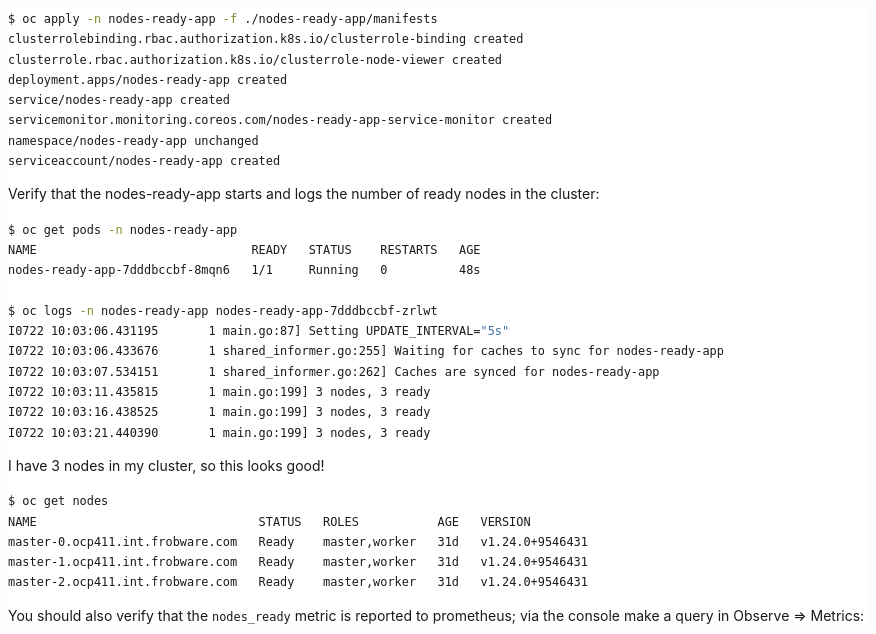 ```sh
$ oc apply -n nodes-ready-app -f ./nodes-ready-app/manifests
clusterrolebinding.rbac.authorization.k8s.io/clusterrole-binding created
clusterrole.rbac.authorization.k8s.io/clusterrole-node-viewer created
deployment.apps/nodes-ready-app created
service/nodes-ready-app created
servicemonitor.monitoring.coreos.com/nodes-ready-app-service-monitor created
namespace/nodes-ready-app unchanged
serviceaccount/nodes-ready-app created
```

Verify that the nodes-ready-app starts and logs the number of ready
nodes in the cluster:

```sh
$ oc get pods -n nodes-ready-app
NAME                              READY   STATUS    RESTARTS   AGE
nodes-ready-app-7dddbccbf-8mqn6   1/1     Running   0          48s

$ oc logs -n nodes-ready-app nodes-ready-app-7dddbccbf-zrlwt
I0722 10:03:06.431195       1 main.go:87] Setting UPDATE_INTERVAL="5s"
I0722 10:03:06.433676       1 shared_informer.go:255] Waiting for caches to sync for nodes-ready-app
I0722 10:03:07.534151       1 shared_informer.go:262] Caches are synced for nodes-ready-app
I0722 10:03:11.435815       1 main.go:199] 3 nodes, 3 ready
I0722 10:03:16.438525       1 main.go:199] 3 nodes, 3 ready
I0722 10:03:21.440390       1 main.go:199] 3 nodes, 3 ready
```

I have 3 nodes in my cluster, so this looks good!

```sh
$ oc get nodes
NAME                               STATUS   ROLES           AGE   VERSION
master-0.ocp411.int.frobware.com   Ready    master,worker   31d   v1.24.0+9546431
master-1.ocp411.int.frobware.com   Ready    master,worker   31d   v1.24.0+9546431
master-2.ocp411.int.frobware.com   Ready    master,worker   31d   v1.24.0+9546431
```

You should also verify that the `nodes_ready` metric is reported to
prometheus; via the console make a query in Observe => Metrics:
